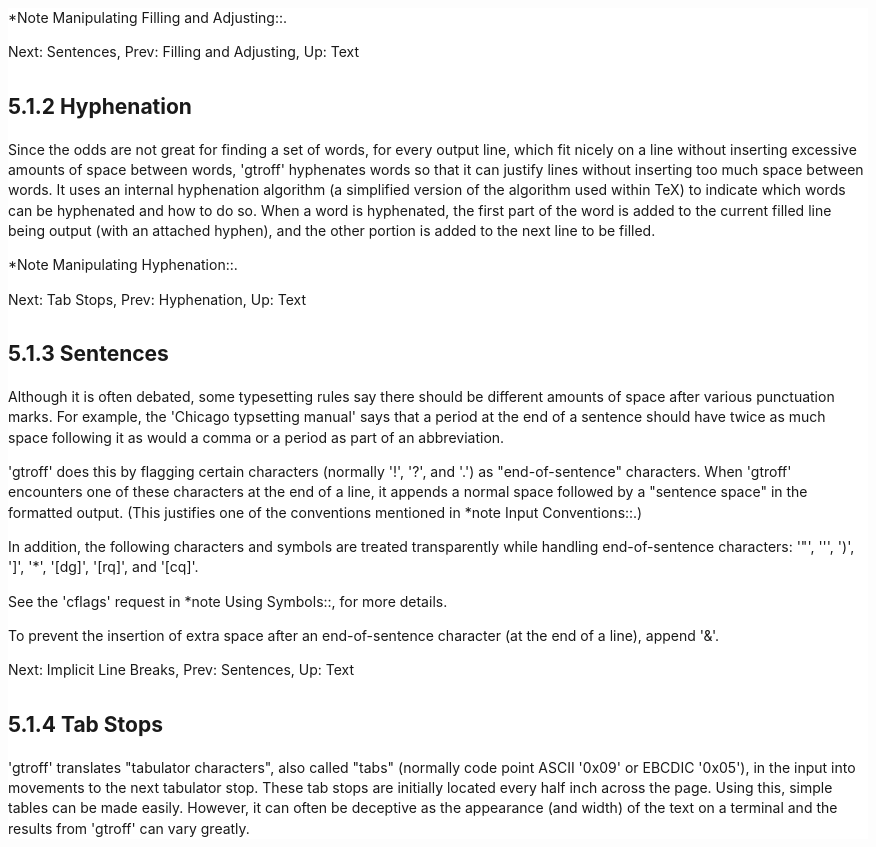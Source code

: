    *Note Manipulating Filling and Adjusting::.

Next: Sentences,  Prev: Filling and Adjusting,  Up: Text

5.1.2 Hyphenation
-----------------

Since the odds are not great for finding a set of words, for every
output line, which fit nicely on a line without inserting excessive
amounts of space between words, 'gtroff' hyphenates words so that it can
justify lines without inserting too much space between words.  It uses
an internal hyphenation algorithm (a simplified version of the algorithm
used within TeX) to indicate which words can be hyphenated and how to do
so.  When a word is hyphenated, the first part of the word is added to
the current filled line being output (with an attached hyphen), and the
other portion is added to the next line to be filled.

   *Note Manipulating Hyphenation::.

Next: Tab Stops,  Prev: Hyphenation,  Up: Text

5.1.3 Sentences
---------------

Although it is often debated, some typesetting rules say there should be
different amounts of space after various punctuation marks.  For
example, the 'Chicago typsetting manual' says that a period at the end
of a sentence should have twice as much space following it as would a
comma or a period as part of an abbreviation.

   'gtroff' does this by flagging certain characters (normally '!', '?',
and '.') as "end-of-sentence" characters.  When 'gtroff' encounters one
of these characters at the end of a line, it appends a normal space
followed by a "sentence space" in the formatted output.  (This justifies
one of the conventions mentioned in *note Input Conventions::.)

   In addition, the following characters and symbols are treated
transparently while handling end-of-sentence characters: '"', ''', ')',
']', '*', '\[dg]', '\[rq]', and '\[cq]'.

   See the 'cflags' request in *note Using Symbols::, for more details.

   To prevent the insertion of extra space after an end-of-sentence
character (at the end of a line), append '\&'.

Next: Implicit Line Breaks,  Prev: Sentences,  Up: Text

5.1.4 Tab Stops
---------------

'gtroff' translates "tabulator characters", also called "tabs" (normally
code point ASCII '0x09' or EBCDIC '0x05'), in the input into movements
to the next tabulator stop.  These tab stops are initially located every
half inch across the page.  Using this, simple tables can be made
easily.  However, it can often be deceptive as the appearance (and
width) of the text on a terminal and the results from 'gtroff' can vary
greatly.
